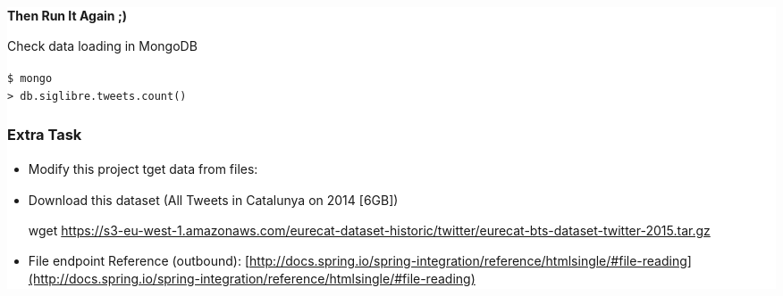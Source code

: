 **Then Run It Again ;)**

Check data loading in MongoDB
	
	$ mongo 
	> db.siglibre.tweets.count()

### Extra Task

- Modify this project tget data from files:

- Download this dataset (All Tweets in Catalunya on 2014 [6GB])
	
	wget https://s3-eu-west-1.amazonaws.com/eurecat-dataset-historic/twitter/eurecat-bts-dataset-twitter-2015.tar.gz

- File endpoint Reference (outbound): [http://docs.spring.io/spring-integration/reference/htmlsingle/#file-reading](http://docs.spring.io/spring-integration/reference/htmlsingle/#file-reading)
